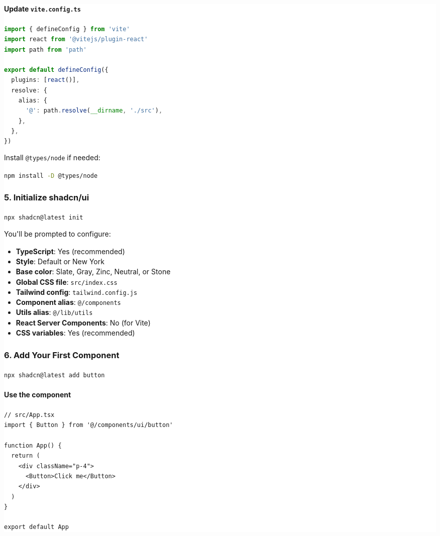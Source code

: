 #### Update `vite.config.ts`

```ts
import { defineConfig } from 'vite'
import react from '@vitejs/plugin-react'
import path from 'path'

export default defineConfig({
  plugins: [react()],
  resolve: {
    alias: {
      '@': path.resolve(__dirname, './src'),
    },
  },
})
```

Install `@types/node` if needed:

```bash
npm install -D @types/node
```

### 5. Initialize shadcn/ui

```bash
npx shadcn@latest init
```

You'll be prompted to configure:

- **TypeScript**: Yes (recommended)
- **Style**: Default or New York
- **Base color**: Slate, Gray, Zinc, Neutral, or Stone
- **Global CSS file**: `src/index.css`
- **Tailwind config**: `tailwind.config.js`
- **Component alias**: `@/components`
- **Utils alias**: `@/lib/utils`
- **React Server Components**: No (for Vite)
- **CSS variables**: Yes (recommended)

### 6. Add Your First Component

```bash
npx shadcn@latest add button
```

#### Use the component

```tsx
// src/App.tsx
import { Button } from '@/components/ui/button'

function App() {
  return (
    <div className="p-4">
      <Button>Click me</Button>
    </div>
  )
}

export default App
```

